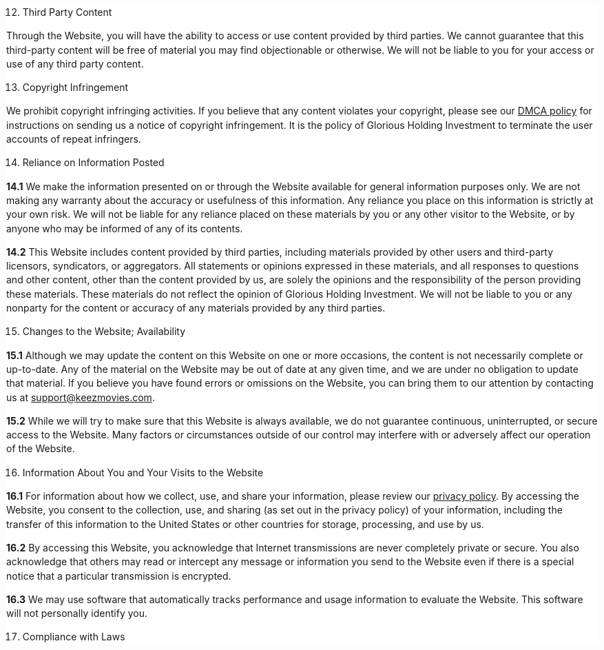12. Third Party Content

Through the Website, you will have the ability to access or use content provided by third parties. We cannot guarantee that this third-party content will be free of material you may find objectionable or otherwise. We will not be liable to you for your access or use of any third party content.

13. Copyright Infringement

We prohibit copyright infringing activities. If you believe that any content violates your copyright, please see our [DMCA policy](//www.keezmovies.com/information#dmca) for instructions on sending us a notice of copyright infringement. It is the policy of Glorious Holding Investment to terminate the user accounts of repeat infringers.

14. Reliance on Information Posted

**14.1** We make the information presented on or through the Website available for general information purposes only. We are not making any warranty about the accuracy or usefulness of this information. Any reliance you place on this information is strictly at your own risk. We will not be liable for any reliance placed on these materials by you or any other visitor to the Website, or by anyone who may be informed of any of its contents.

**14.2** This Website includes content provided by third parties, including materials provided by other users and third-party licensors, syndicators, or aggregators. All statements or opinions expressed in these materials, and all responses to questions and other content, other than the content provided by us, are solely the opinions and the responsibility of the person providing these materials. These materials do not reflect the opinion of Glorious Holding Investment. We will not be liable to you or any nonparty for the content or accuracy of any materials provided by any third parties.

15. Changes to the Website; Availability

**15.1** Although we may update the content on this Website on one or more occasions, the content is not necessarily complete or up-to-date. Any of the material on the Website may be out of date at any given time, and we are under no obligation to update that material. If you believe you have found errors or omissions on the Website, you can bring them to our attention by contacting us at <support@keezmovies.com>.

**15.2** While we will try to make sure that this Website is always available, we do not guarantee continuous, uninterrupted, or secure access to the Website. Many factors or circumstances outside of our control may interfere with or adversely affect our operation of the Website.

16. Information About You and Your Visits to the Website

**16.1** For information about how we collect, use, and share your information, please review our [privacy policy](//www.keezmovies.com/information#privacy). By accessing the Website, you consent to the collection, use, and sharing (as set out in the privacy policy) of your information, including the transfer of this information to the United States or other countries for storage, processing, and use by us.

**16.2** By accessing this Website, you acknowledge that Internet transmissions are never completely private or secure. You also acknowledge that others may read or intercept any message or information you send to the Website even if there is a special notice that a particular transmission is encrypted.

**16.3** We may use software that automatically tracks performance and usage information to evaluate the Website. This software will not personally identify you.

17. Compliance with Laws
